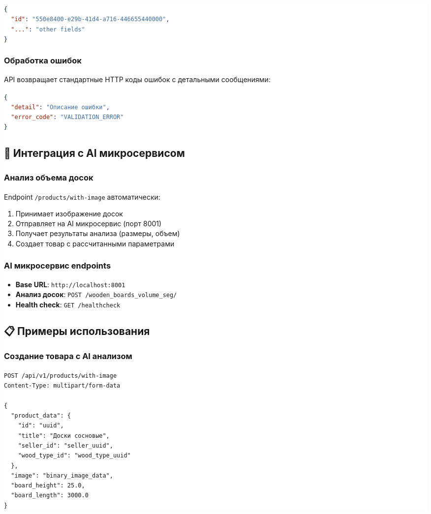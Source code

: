 ```json
{
  "id": "550e8400-e29b-41d4-a716-446655440000",
  "...": "other fields"
}
```

### Обработка ошибок
API возвращает стандартные HTTP коды ошибок с детальными сообщениями:

```json
{
  "detail": "Описание ошибки",
  "error_code": "VALIDATION_ERROR"
}
```

## 🔗 Интеграция с AI микросервисом

### Анализ объема досок
Endpoint `/products/with-image` автоматически:
1. Принимает изображение досок
2. Отправляет на AI микросервис (порт 8001)
3. Получает результаты анализа (размеры, объем)
4. Создает товар с рассчитанными параметрами

### AI микросервис endpoints
- **Base URL**: `http://localhost:8001`
- **Анализ досок**: `POST /wooden_boards_volume_seg/`
- **Health check**: `GET /healthcheck`

## 📋 Примеры использования

### Создание товара с AI анализом
```http
POST /api/v1/products/with-image
Content-Type: multipart/form-data

{
  "product_data": {
    "id": "uuid",
    "title": "Доски сосновые",
    "seller_id": "seller_uuid",
    "wood_type_id": "wood_type_uuid"
  },
  "image": "binary_image_data",
  "board_height": 25.0,
  "board_length": 3000.0
}
```
